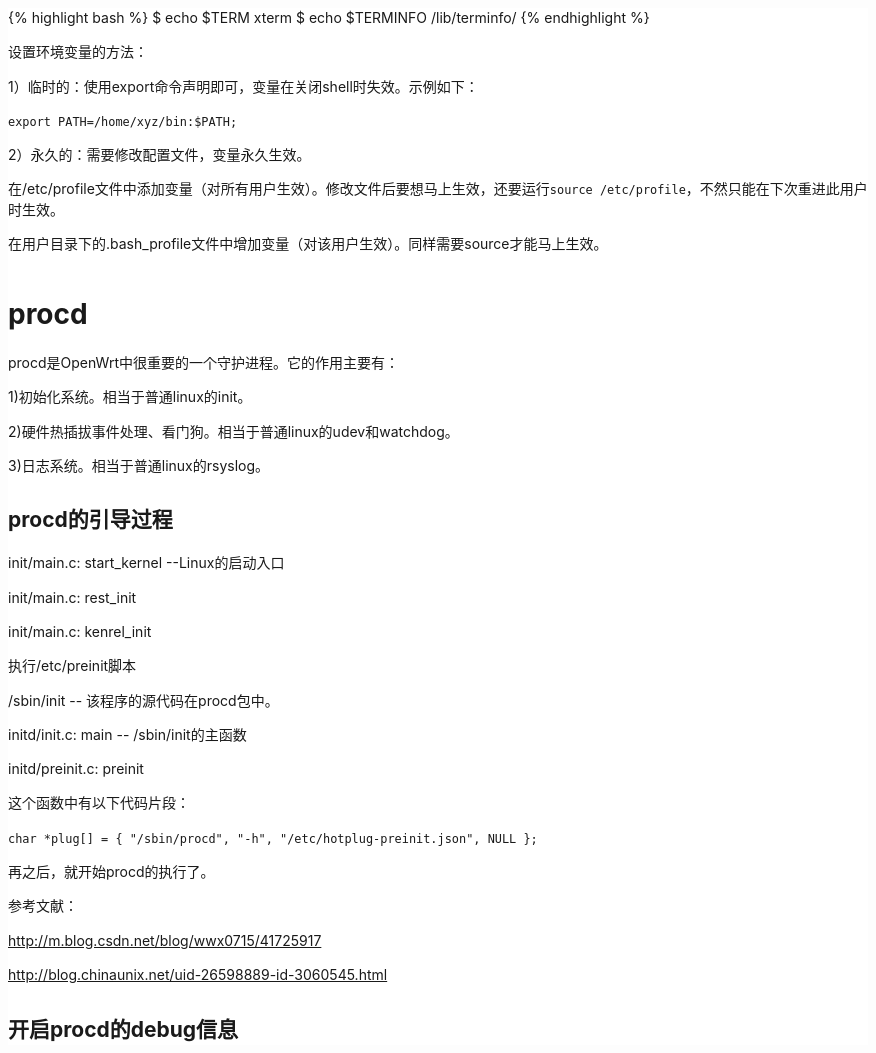 {% highlight bash %}
$ echo $TERM
xterm
$ echo $TERMINFO
/lib/terminfo/
{% endhighlight %}

设置环境变量的方法：

1）临时的：使用export命令声明即可，变量在关闭shell时失效。示例如下：

`export PATH=/home/xyz/bin:$PATH;`

2）永久的：需要修改配置文件，变量永久生效。

在/etc/profile文件中添加变量（对所有用户生效）。修改文件后要想马上生效，还要运行`source /etc/profile`，不然只能在下次重进此用户时生效。

在用户目录下的.bash_profile文件中增加变量（对该用户生效）。同样需要source才能马上生效。

# procd

procd是OpenWrt中很重要的一个守护进程。它的作用主要有：

1)初始化系统。相当于普通linux的init。

2)硬件热插拔事件处理、看门狗。相当于普通linux的udev和watchdog。

3)日志系统。相当于普通linux的rsyslog。

## procd的引导过程

init/main.c: start_kernel --Linux的启动入口

init/main.c: rest_init

init/main.c: kenrel_init

执行/etc/preinit脚本

/sbin/init -- 该程序的源代码在procd包中。

initd/init.c: main -- /sbin/init的主函数

initd/preinit.c: preinit

这个函数中有以下代码片段：

`char *plug[] = { "/sbin/procd", "-h", "/etc/hotplug-preinit.json", NULL };`

再之后，就开始procd的执行了。

参考文献：

http://m.blog.csdn.net/blog/wwx0715/41725917

http://blog.chinaunix.net/uid-26598889-id-3060545.html

## 开启procd的debug信息
